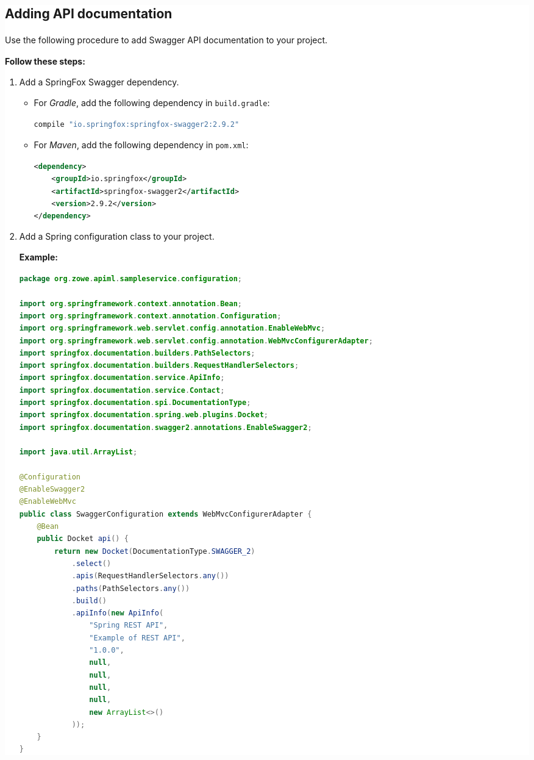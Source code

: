 ## Adding API documentation

Use the following procedure to add Swagger API documentation to your project.

**Follow these steps:**

1. Add a SpringFox Swagger dependency.

    * For _Gradle_, add the following dependency in `build.gradle`:

        ```groovy
        compile "io.springfox:springfox-swagger2:2.9.2"
        ```

    * For _Maven_, add the following dependency in `pom.xml`:
    
        ```xml
        <dependency>
            <groupId>io.springfox</groupId>
            <artifactId>springfox-swagger2</artifactId>
            <version>2.9.2</version>
        </dependency>
        ```

2. Add a Spring configuration class to your project.

   **Example:**

    ```java
    package org.zowe.apiml.sampleservice.configuration;

    import org.springframework.context.annotation.Bean;
    import org.springframework.context.annotation.Configuration;
    import org.springframework.web.servlet.config.annotation.EnableWebMvc;
    import org.springframework.web.servlet.config.annotation.WebMvcConfigurerAdapter;
    import springfox.documentation.builders.PathSelectors;
    import springfox.documentation.builders.RequestHandlerSelectors;
    import springfox.documentation.service.ApiInfo;
    import springfox.documentation.service.Contact;
    import springfox.documentation.spi.DocumentationType;
    import springfox.documentation.spring.web.plugins.Docket;
    import springfox.documentation.swagger2.annotations.EnableSwagger2;

    import java.util.ArrayList;

    @Configuration
    @EnableSwagger2
    @EnableWebMvc
    public class SwaggerConfiguration extends WebMvcConfigurerAdapter {
        @Bean
        public Docket api() {
            return new Docket(DocumentationType.SWAGGER_2)
                .select()
                .apis(RequestHandlerSelectors.any())
                .paths(PathSelectors.any())
                .build()
                .apiInfo(new ApiInfo(
                    "Spring REST API",
                    "Example of REST API",
                    "1.0.0",
                    null,
                    null,
                    null,
                    null,
                    new ArrayList<>()
                ));
        }
    }